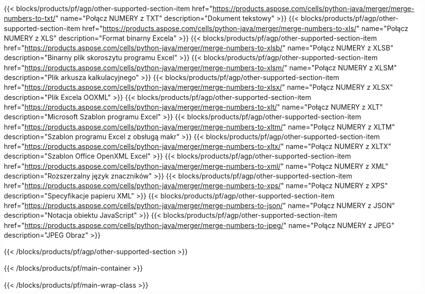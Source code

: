 {{< blocks/products/pf/agp/other-supported-section-item href="https://products.aspose.com/cells/python-java/merger/merge-numbers-to-txt/" name="Połącz NUMERY z TXT" description="Dokument tekstowy" >}}
{{< blocks/products/pf/agp/other-supported-section-item href="https://products.aspose.com/cells/python-java/merger/merge-numbers-to-xls/" name="Połącz NUMERY z XLS" description="Format binarny Excela" >}}
{{< blocks/products/pf/agp/other-supported-section-item href="https://products.aspose.com/cells/python-java/merger/merge-numbers-to-xlsb/" name="Połącz NUMERY z XLSB" description="Binarny plik skoroszytu programu Excel" >}}
{{< blocks/products/pf/agp/other-supported-section-item href="https://products.aspose.com/cells/python-java/merger/merge-numbers-to-xlsm/" name="Połącz NUMERY z XLSM" description="Plik arkusza kalkulacyjnego" >}}
{{< blocks/products/pf/agp/other-supported-section-item href="https://products.aspose.com/cells/python-java/merger/merge-numbers-to-xlsx/" name="Połącz NUMERY z XLSX" description="Plik Excela OOXML" >}}
{{< blocks/products/pf/agp/other-supported-section-item href="https://products.aspose.com/cells/python-java/merger/merge-numbers-to-xlt/" name="Połącz NUMERY z XLT" description="Microsoft Szablon programu Excel" >}}
{{< blocks/products/pf/agp/other-supported-section-item href="https://products.aspose.com/cells/python-java/merger/merge-numbers-to-xltm/" name="Połącz NUMERY z XLTM" description="Szablon programu Excel z obsługą makr" >}}
{{< blocks/products/pf/agp/other-supported-section-item href="https://products.aspose.com/cells/python-java/merger/merge-numbers-to-xltx/" name="Połącz NUMERY z XLTX" description="Szablon Office OpenXML Excel" >}}
{{< blocks/products/pf/agp/other-supported-section-item href="https://products.aspose.com/cells/python-java/merger/merge-numbers-to-xml/" name="Połącz NUMERY z XML" description="Rozszerzalny język znaczników" >}}
{{< blocks/products/pf/agp/other-supported-section-item href="https://products.aspose.com/cells/python-java/merger/merge-numbers-to-xps/" name="Połącz NUMERY z XPS" description="Specyfikacje papieru XML" >}}
{{< blocks/products/pf/agp/other-supported-section-item href="https://products.aspose.com/cells/python-java/merger/merge-numbers-to-json/" name="Połącz NUMERY z JSON" description="Notacja obiektu JavaScript" >}}
{{< blocks/products/pf/agp/other-supported-section-item href="https://products.aspose.com/cells/python-java/merger/merge-numbers-to-jpeg/" name="Połącz NUMERY z JPEG" description="JPEG Obraz" >}}

{{< /blocks/products/pf/agp/other-supported-section >}}

{{< /blocks/products/pf/main-container >}}
    
{{< /blocks/products/pf/main-wrap-class >}}
